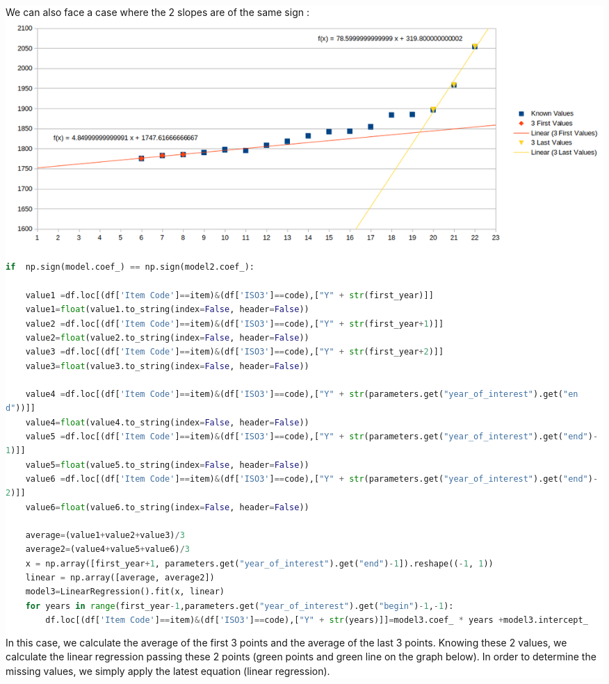 We can also face a case where the 2 slopes are of the same sign : 
![method2.png](method2.png)
```python
if  np.sign(model.coef_) == np.sign(model2.coef_):

    value1 =df.loc[(df['Item Code']==item)&(df['ISO3']==code),["Y" + str(first_year)]]
    value1=float(value1.to_string(index=False, header=False))
    value2 =df.loc[(df['Item Code']==item)&(df['ISO3']==code),["Y" + str(first_year+1)]]
    value2=float(value2.to_string(index=False, header=False))
    value3 =df.loc[(df['Item Code']==item)&(df['ISO3']==code),["Y" + str(first_year+2)]]
    value3=float(value3.to_string(index=False, header=False))
                                
    value4 =df.loc[(df['Item Code']==item)&(df['ISO3']==code),["Y" + str(parameters.get("year_of_interest").get("end"))]]
    value4=float(value4.to_string(index=False, header=False))
    value5 =df.loc[(df['Item Code']==item)&(df['ISO3']==code),["Y" + str(parameters.get("year_of_interest").get("end")-1)]]
    value5=float(value5.to_string(index=False, header=False))
    value6 =df.loc[(df['Item Code']==item)&(df['ISO3']==code),["Y" + str(parameters.get("year_of_interest").get("end")-2)]]
    value6=float(value6.to_string(index=False, header=False))
                                
    average=(value1+value2+value3)/3
    average2=(value4+value5+value6)/3
    x = np.array([first_year+1, parameters.get("year_of_interest").get("end")-1]).reshape((-1, 1))
    linear = np.array([average, average2])
    model3=LinearRegression().fit(x, linear)
    for years in range(first_year-1,parameters.get("year_of_interest").get("begin")-1,-1):
        df.loc[(df['Item Code']==item)&(df['ISO3']==code),["Y" + str(years)]]=model3.coef_ * years +model3.intercept_
```    
In this case, we calculate the average of the first 3 points and the average of the last 3 points.
Knowing these 2 values, we calculate the linear regression passing these 2 points (green points and green line on the graph below). In order to determine the missing values, we simply apply the latest equation (linear regression). 